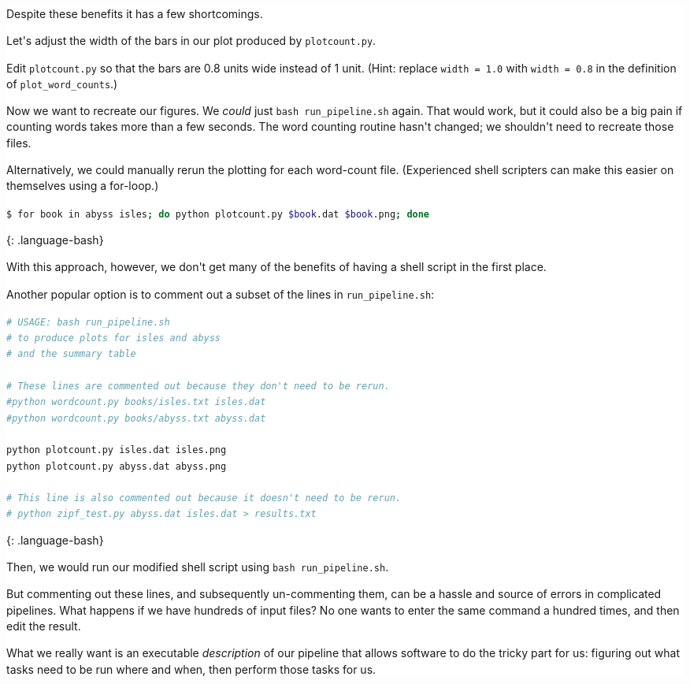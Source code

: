 Despite these benefits it has a few shortcomings.

Let's adjust the width of the bars in our plot produced by `plotcount.py`.

Edit `plotcount.py` so that the bars are 0.8 units wide instead of 1 unit.
(Hint: replace `width = 1.0` with `width = 0.8` in the definition of
`plot_word_counts`.)

Now we want to recreate our figures.
We _could_ just `bash run_pipeline.sh` again.
That would work, but it could also be a big pain if counting words takes
more than a few seconds.
The word counting routine hasn't changed; we shouldn't need to recreate
those files.

Alternatively, we could manually rerun the plotting for each word-count file.
(Experienced shell scripters can make this easier on themselves using a
for-loop.)

```bash
$ for book in abyss isles; do python plotcount.py $book.dat $book.png; done
```
{: .language-bash}

With this approach, however,
we don't get many of the benefits of having a shell script in the first place.

Another popular option is to comment out a subset of the lines in
`run_pipeline.sh`:

```bash
# USAGE: bash run_pipeline.sh
# to produce plots for isles and abyss
# and the summary table

# These lines are commented out because they don't need to be rerun.
#python wordcount.py books/isles.txt isles.dat
#python wordcount.py books/abyss.txt abyss.dat

python plotcount.py isles.dat isles.png
python plotcount.py abyss.dat abyss.png

# This line is also commented out because it doesn't need to be rerun.
# python zipf_test.py abyss.dat isles.dat > results.txt
```
{: .language-bash}

Then, we would run our modified shell script using `bash run_pipeline.sh`.

But commenting out these lines, and subsequently un-commenting them,
can be a hassle and source of errors in complicated pipelines.
What happens if we have hundreds of input files?
No one wants to enter the same command a hundred times, and then edit the result.

What we really want is an executable _description_ of our pipeline that
allows software to do the tricky part for us:
figuring out what tasks need to be run where and when,
then perform those tasks for us.
